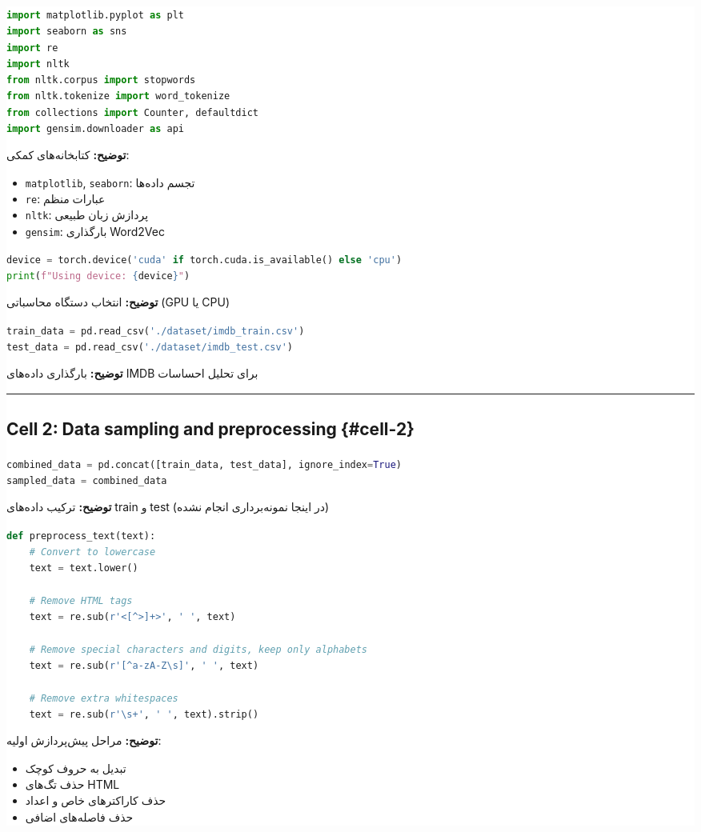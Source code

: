 ```python
import matplotlib.pyplot as plt
import seaborn as sns
import re
import nltk
from nltk.corpus import stopwords
from nltk.tokenize import word_tokenize
from collections import Counter, defaultdict
import gensim.downloader as api
```
**توضیح:** کتابخانه‌های کمکی:
- `matplotlib`, `seaborn`: تجسم داده‌ها
- `re`: عبارات منظم
- `nltk`: پردازش زبان طبیعی
- `gensim`: بارگذاری Word2Vec

```python
device = torch.device('cuda' if torch.cuda.is_available() else 'cpu')
print(f"Using device: {device}")
```
**توضیح:** انتخاب دستگاه محاسباتی (GPU یا CPU)

```python
train_data = pd.read_csv('./dataset/imdb_train.csv')
test_data = pd.read_csv('./dataset/imdb_test.csv')
```
**توضیح:** بارگذاری داده‌های IMDB برای تحلیل احساسات

---

## Cell 2: Data sampling and preprocessing {#cell-2}

```python
combined_data = pd.concat([train_data, test_data], ignore_index=True)
sampled_data = combined_data
```
**توضیح:** ترکیب داده‌های train و test (در اینجا نمونه‌برداری انجام نشده)

```python
def preprocess_text(text):
    # Convert to lowercase
    text = text.lower()
    
    # Remove HTML tags
    text = re.sub(r'<[^>]+>', ' ', text)
    
    # Remove special characters and digits, keep only alphabets
    text = re.sub(r'[^a-zA-Z\s]', ' ', text)
    
    # Remove extra whitespaces
    text = re.sub(r'\s+', ' ', text).strip()
```
**توضیح:** مراحل پیش‌پردازش اولیه:
- تبدیل به حروف کوچک
- حذف تگ‌های HTML
- حذف کاراکترهای خاص و اعداد
- حذف فاصله‌های اضافی
